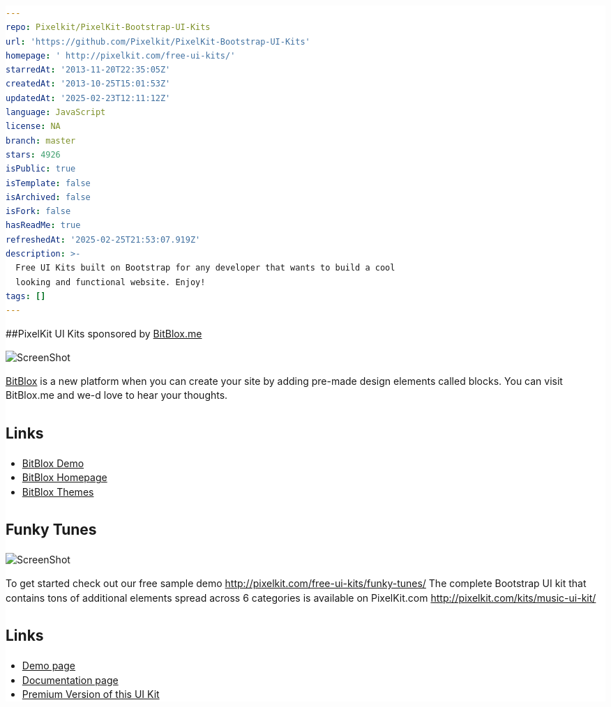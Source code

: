 ```yaml
---
repo: Pixelkit/PixelKit-Bootstrap-UI-Kits
url: 'https://github.com/Pixelkit/PixelKit-Bootstrap-UI-Kits'
homepage: ' http://pixelkit.com/free-ui-kits/'
starredAt: '2013-11-20T22:35:05Z'
createdAt: '2013-10-25T15:01:53Z'
updatedAt: '2025-02-23T12:11:12Z'
language: JavaScript
license: NA
branch: master
stars: 4926
isPublic: true
isTemplate: false
isArchived: false
isFork: false
hasReadMe: true
refreshedAt: '2025-02-25T21:53:07.919Z'
description: >-
  Free UI Kits built on Bootstrap for any developer that wants to build a cool
  looking and functional website. Enjoy!
tags: []
---
```


##PixelKit UI Kits sponsored by [BitBlox.me](http://www.bitblox.me/)

![ScreenShot](https://github.com/Pixelkit/PixelKit-Bootstrap-UI-Kits/blob/master/static/04839f02a8.jpg)

[BitBlox](http://www.bitblox.me) is a new platform when you can create your site by adding pre-made design elements called blocks. 
You can visit BitBlox.me and we-d love to hear your thoughts. 

## Links

+ [BitBlox Demo](http://bit.ly/29iPNxp)
+ [BitBlox Homepage](http://www.bitblox.me/)
+ [BitBlox Themes](http://www.bitblox.me/themes)

## Funky Tunes

![ScreenShot](http://pixelkit.com/free-ui-kits/funky-tunes/funky-tunes.jpg)

To get started check out our free sample demo <http://pixelkit.com/free-ui-kits/funky-tunes/> The complete Bootstrap UI kit that contains tons of additional elements spread across 6 categories is available on PixelKit.com <http://pixelkit.com/kits/music-ui-kit/>

## Links

+ [Demo page](http://pixelkit.com/free-ui-kits/funky-tunes/)
+ [Documentation page](http://pixelkit.com/free-ui-kits/funky-tunes/docs/)
+ [Premium Version of this UI Kit](http://pixelkit.com/kits/music-ui-kit/)
